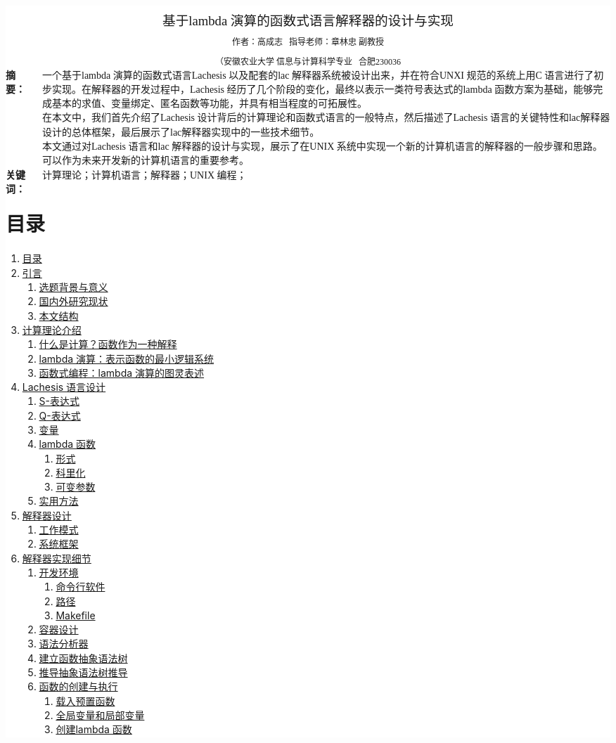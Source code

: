 

<center>
<div style='height:2mm;'></div>
<div style="font-family:华文楷体-Regular-SC;font-size:14pt;">基于lambda 演算的函数式语言解释器的设计与实现</div>
</center>
<center>
<div style="font-family:华文楷体-Regular-SC;font-size:9pt;line-height:9mm">作者：高成志 &nbsp 指导老师：章林忠 副教授</div>
<span style="font-family:华文楷体-Regular-SC;font-size:9pt;line-height:5mm"> （安徽农业大学 信息与计算科学专业 &nbsp 合肥230036</span>
</center>



<div style="width:52px;float:left; font-family:方正公文黑体;"> <b>摘　要：</b></div> 
<div style="overflow:hidden; font-family:华文楷体-Regular-SC;"> 一个基于lambda 演算的函数式语言Lachesis 以及配套的lac 解释器系统被设计出来，并在符合UNXI 规范的系统上用C 语言进行了初步实现。在解释器的开发过程中，Lachesis 经历了几个阶段的变化，最终以表示一类符号表达式的lambda 函数方案为基础，能够完成基本的求值、变量绑定、匿名函数等功能，并具有相当程度的可拓展性。<br/>在本文中，我们首先介绍了Lachesis 设计背后的计算理论和函数式语言的一般特点，然后描述了Lachesis 语言的关键特性和lac解释器设计的总体框架，最后展示了lac解释器实现中的一些技术细节。<br/>本文通过对Lachesis 语言和lac 解释器的设计与实现，展示了在UNIX 系统中实现一个新的计算机语言的解释器的一般步骤和思路。可以作为未来开发新的计算机语言的重要参考。</div> 

<div style="width:52px;float:left; font-family:方正公文黑体;"><b>关键词：</b></div> 
<div style="overflow:hidden; font-family:华文楷体-Regular-SC;">计算理论；计算机语言；解释器；UNIX 编程；</div>




<div STYLE="page-break-after: always;"></div>




# 目录

1. [目录](#目录)
2. [引言](#引言)
   1. [选题背景与意义](#选题背景与意义)
   2. [国内外研究现状](#国内外研究现状)
   3. [本文结构](#本文结构)
3. [计算理论介绍](#计算理论介绍)
   1. [什么是计算？函数作为一种解释](#什么是计算函数作为一种解释)
   2. [lambda 演算：表示函数的最小逻辑系统](#lambda-演算表示函数的最小逻辑系统)
   3. [函数式编程：lambda 演算的图灵表述](#函数式编程lambda-演算的图灵表述)
4. [Lachesis 语言设计](#lachesis-语言设计)
   1. [S-表达式](#s-表达式)
   2. [Q-表达式](#q-表达式)
   3. [变量](#变量)
   4. [lambda 函数](#lambda-函数)
      1. [形式](#形式)
      2. [科里化](#科里化)
      3. [可变参数](#可变参数)
   5. [实用方法](#实用方法)
5. [解释器设计](#解释器设计)
   1. [工作模式](#工作模式)
   2. [系统框架](#系统框架)
6. [解释器实现细节](#解释器实现细节)
   1. [开发环境](#开发环境)
      1. [命令行软件](#命令行软件)
      2. [路径](#路径)
      3. [Makefile](#makefile)
   2. [容器设计](#容器设计)
   3. [语法分析器](#语法分析器)
   4. [建立函数抽象语法树](#建立函数抽象语法树)
   5. [推导抽象语法树推导](#推导抽象语法树推导)
   6. [函数的创建与执行](#函数的创建与执行)
      1. [载入预置函数](#载入预置函数)
      2. [全局变量和局部变量](#全局变量和局部变量)
      3. [创建lambda 函数](#创建lambda-函数)